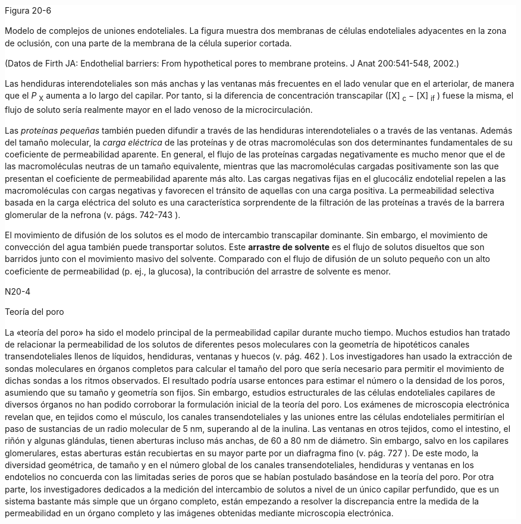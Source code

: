Figura 20-6

Modelo de complejos de uniones endoteliales. La figura muestra dos membranas de células endoteliales adyacentes en la zona de oclusión, con una parte de la membrana de la célula superior cortada.

(Datos de Firth JA: Endothelial barriers: From hypothetical pores to membrane proteins. J Anat 200:541-548, 2002.)

Las hendiduras interendoteliales son más anchas y las ventanas más frecuentes en el lado venular que en el arteriolar, de manera que el _P_ <sub> X</sub> aumenta a lo largo del capilar. Por tanto, si la diferencia de concentración transcapilar ([X] <sub>c</sub> − [X] <sub>if</sub> ) fuese la misma, el flujo de soluto sería realmente mayor en el lado venoso de la microcirculación.

Las _proteínas pequeñas_ también pueden difundir a través de las hendiduras interendoteliales o a través de las ventanas. Además del tamaño molecular, la _carga eléctrica_ de las proteínas y de otras macromoléculas son dos determinantes fundamentales de su coeficiente de permeabilidad aparente. En general, el flujo de las proteínas cargadas negativamente es mucho menor que el de las macromoléculas neutras de un tamaño equivalente, mientras que las macromoléculas cargadas positivamente son las que presentan el coeficiente de permeabilidad aparente más alto. Las cargas negativas fijas en el glucocáliz endotelial repelen a las macromoléculas con cargas negativas y favorecen el tránsito de aquellas con una carga positiva. La permeabilidad selectiva basada en la carga eléctrica del soluto es una característica sorprendente de la filtración de las proteínas a través de la barrera glomerular de la nefrona (v. págs. 742-743 ).

El movimiento de difusión de los solutos es el modo de intercambio transcapilar dominante. Sin embargo, el movimiento de convección del agua también puede transportar solutos. Este **arrastre de solvente** es el flujo de solutos disueltos que son barridos junto con el movimiento masivo del solvente. Comparado con el flujo de difusión de un soluto pequeño con un alto coeficiente de permeabilidad (p. ej., la glucosa), la contribución del arrastre de solvente es menor.

N20-4

Teoría del poro

La «teoría del poro» ha sido el modelo principal de la permeabilidad capilar durante mucho tiempo. Muchos estudios han tratado de relacionar la permeabilidad de los solutos de diferentes pesos moleculares con la geometría de hipotéticos canales transendoteliales llenos de líquidos, hendiduras, ventanas y huecos (v. pág. 462 ). Los investigadores han usado la extracción de sondas moleculares en órganos completos para calcular el tamaño del poro que sería necesario para permitir el movimiento de dichas sondas a los ritmos observados. El resultado podría usarse entonces para estimar el número o la densidad de los poros, asumiendo que su tamaño y geometría son fijos. Sin embargo, estudios estructurales de las células endoteliales capilares de diversos órganos no han podido corroborar la formulación inicial de la teoría del poro. Los exámenes de microscopia electrónica revelan que, en tejidos como el músculo, los canales transendoteliales y las uniones entre las células endoteliales permitirían el paso de sustancias de un radio molecular de 5 nm, superando al de la inulina. Las ventanas en otros tejidos, como el intestino, el riñón y algunas glándulas, tienen aberturas incluso más anchas, de 60 a 80 nm de diámetro. Sin embargo, salvo en los capilares glomerulares, estas aberturas están recubiertas en su mayor parte por un diafragma fino (v. pág. 727 ). De este modo, la diversidad geométrica, de tamaño y en el número global de los canales transendoteliales, hendiduras y ventanas en los endotelios no concuerda con las limitadas series de poros que se habían postulado basándose en la teoría del poro. Por otra parte, los investigadores dedicados a la medición del intercambio de solutos a nivel de un único capilar perfundido, que es un sistema bastante más simple que un órgano completo, están empezando a resolver la discrepancia entre la medida de la permeabilidad en un órgano completo y las imágenes obtenidas mediante microscopia electrónica.
